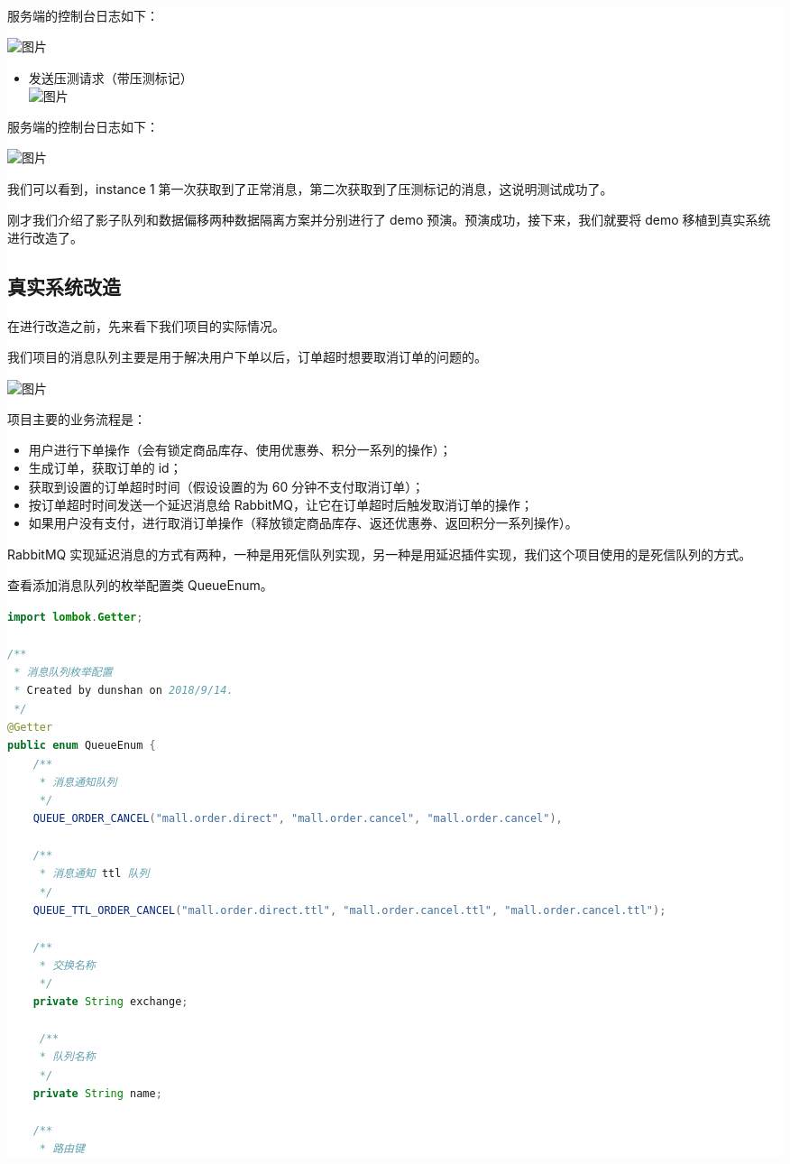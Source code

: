 服务端的控制台日志如下：

![图片](https://static001.geekbang.org/resource/image/53/f3/5330a85903fd3807542cbcde3b7228f3.png?wh=1516x600)

*   发送压测请求（带压测标记）  
    ![图片](https://static001.geekbang.org/resource/image/66/91/66549483007e9cee6bfc95a53byyba91.png?wh=1920x1363)

服务端的控制台日志如下：

![图片](https://static001.geekbang.org/resource/image/5f/95/5f12f1f4f589f53127f43b7f69fd8a95.png?wh=1535x635)

我们可以看到，instance 1 第一次获取到了正常消息，第二次获取到了压测标记的消息，这说明测试成功了。

刚才我们介绍了影子队列和数据偏移两种数据隔离方案并分别进行了 demo 预演。预演成功，接下来，我们就要将 demo 移植到真实系统进行改造了。

## 真实系统改造

在进行改造之前，先来看下我们项目的实际情况。

我们项目的消息队列主要是用于解决用户下单以后，订单超时想要取消订单的问题的。

![图片](https://static001.geekbang.org/resource/image/7c/a8/7cc80114df44be83b9c2743e80b0a3a8.jpg?wh=1920x742)

项目主要的业务流程是：

*   用户进行下单操作（会有锁定商品库存、使用优惠券、积分一系列的操作）；
*   生成订单，获取订单的 id；
*   获取到设置的订单超时时间（假设设置的为 60 分钟不支付取消订单）；
*   按订单超时时间发送一个延迟消息给 RabbitMQ，让它在订单超时后触发取消订单的操作；
*   如果用户没有支付，进行取消订单操作（释放锁定商品库存、返还优惠券、返回积分一系列操作）。

RabbitMQ 实现延迟消息的方式有两种，一种是用死信队列实现，另一种是用延迟插件实现，我们这个项目使用的是死信队列的方式。

查看添加消息队列的枚举配置类 QueueEnum。

```java
import lombok.Getter;

/**
 * 消息队列枚举配置
 * Created by dunshan on 2018/9/14.
 */
@Getter
public enum QueueEnum {
    /**
     * 消息通知队列
     */
    QUEUE_ORDER_CANCEL("mall.order.direct", "mall.order.cancel", "mall.order.cancel"),
    
    /**
     * 消息通知 ttl 队列
     */
    QUEUE_TTL_ORDER_CANCEL("mall.order.direct.ttl", "mall.order.cancel.ttl", "mall.order.cancel.ttl");

    /**
     * 交换名称
     */
    private String exchange;
   
     /**
     * 队列名称
     */
    private String name;
    
    /**
     * 路由键
```